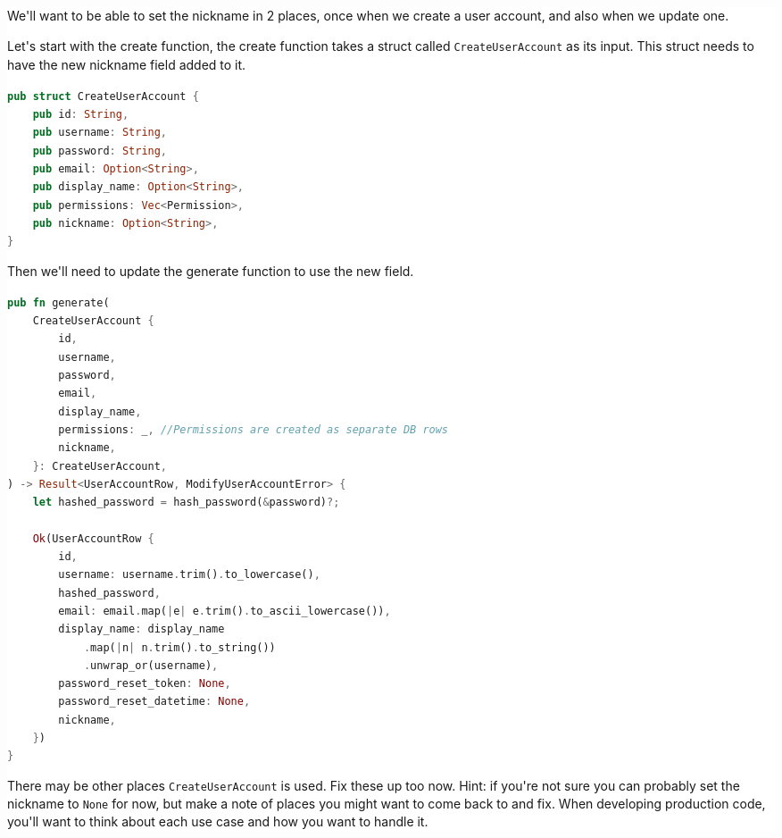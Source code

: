 We'll want to be able to set the nickname in 2 places, once when we create a user account, and also when we update one.

Let's start with the create function, the create function takes a struct called `CreateUserAccount` as its input.
This struct needs to have the new nickname field added to it.

```rust
pub struct CreateUserAccount {
    pub id: String,
    pub username: String,
    pub password: String,
    pub email: Option<String>,
    pub display_name: Option<String>,
    pub permissions: Vec<Permission>,
    pub nickname: Option<String>,
}
```

Then we'll need to update the generate function to use the new field.

```rust
pub fn generate(
    CreateUserAccount {
        id,
        username,
        password,
        email,
        display_name,
        permissions: _, //Permissions are created as separate DB rows
        nickname,
    }: CreateUserAccount,
) -> Result<UserAccountRow, ModifyUserAccountError> {
    let hashed_password = hash_password(&password)?;

    Ok(UserAccountRow {
        id,
        username: username.trim().to_lowercase(),
        hashed_password,
        email: email.map(|e| e.trim().to_ascii_lowercase()),
        display_name: display_name
            .map(|n| n.trim().to_string())
            .unwrap_or(username),
        password_reset_token: None,
        password_reset_datetime: None,
        nickname,
    })
}
```

There may be other places `CreateUserAccount` is used. Fix these up too now. Hint: if you're not sure you can probably set the nickname to `None` for now, but make a note of places you might want to come back to and fix.
When developing production code, you'll want to think about each use case and how you want to handle it.
